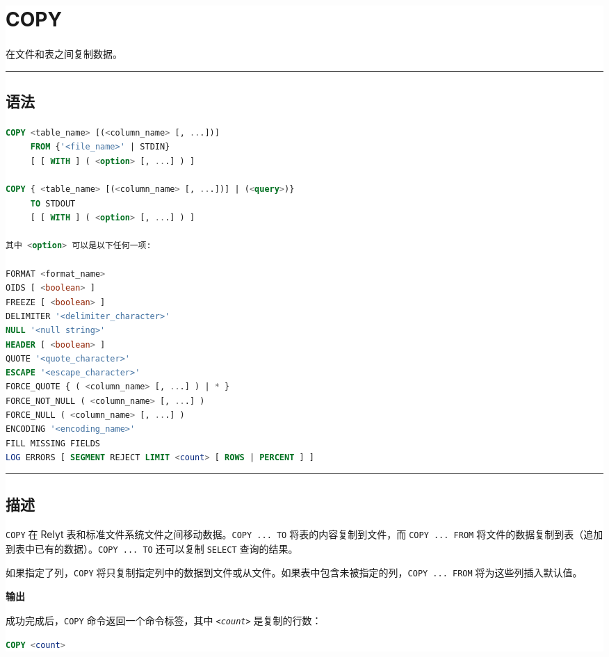 COPY
=====

在文件和表之间复制数据。

---

语法
--------

```sql
COPY <table_name> [(<column_name> [, ...])] 
     FROM {'<file_name>' | STDIN}
     [ [ WITH ] ( <option> [, ...] ) ]

COPY { <table_name> [(<column_name> [, ...])] | (<query>)} 
     TO STDOUT
     [ [ WITH ] ( <option> [, ...] ) ]

其中 <option> 可以是以下任何一项:

FORMAT <format_name>
OIDS [ <boolean> ]
FREEZE [ <boolean> ]
DELIMITER '<delimiter_character>'
NULL '<null string>'
HEADER [ <boolean> ]
QUOTE '<quote_character>'
ESCAPE '<escape_character>'
FORCE_QUOTE { ( <column_name> [, ...] ) | * }
FORCE_NOT_NULL ( <column_name> [, ...] ) 
FORCE_NULL ( <column_name> [, ...] )
ENCODING '<encoding_name>'       
FILL MISSING FIELDS
LOG ERRORS [ SEGMENT REJECT LIMIT <count> [ ROWS | PERCENT ] ]
```


---

描述
----------


`COPY` 在 Relyt 表和标准文件系统文件之间移动数据。`COPY ... TO` 将表的内容复制到文件，而 `COPY ... FROM` 将文件的数据复制到表（追加到表中已有的数据）。`COPY ... TO` 还可以复制 `SELECT` 查询的结果。


如果指定了列，`COPY` 将只复制指定列中的数据到文件或从文件。如果表中包含未被指定的列，`COPY ... FROM` 将为这些列插入默认值。


**输出**

成功完成后，`COPY` 命令返回一个命令标签，其中 *`<count>`* 是复制的行数：

```sql
COPY <count>
```
